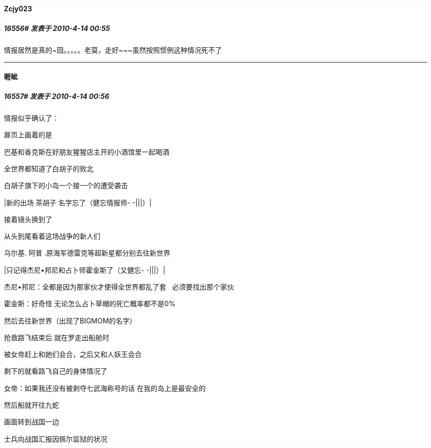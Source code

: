 ####  Zcjy023  
##### 16556#       发表于 2010-4-14 00:55




情报居然是真的~囧。。。。。老莫，走好~~~虽然按照惯例这种情况死不了







-----

####  睚眦  
##### 16557#       发表于 2010-4-14 00:56

情报似乎确认了：



扉页上画着的是

巴基和香克斯在好朋友猩猩店主开的小酒馆里一起喝酒


全世界都知道了白胡子的败北

白胡子旗下的小岛一个接一个的遭受袭击


|新的出场 茶胡子 名字忘了（健忘情报师- -|||）|

接着镜头换到了

从头到尾看着这场战争的新人们

乌尔基. 阿普 .原海军德雷克等超新星都分别去往新世界


|只记得杰尼•邦尼和占卜师霍金斯了（又健忘- -|||）|

杰尼•邦尼：全都是因为那家伙才使得全世界都乱了套   必须要找出那个家伙

霍金斯：好奇怪 无论怎么占卜草帽的死亡概率都不是0%

然后去往新世界（出现了BIGMOM的名字）


抢救路飞结束后 就在罗走出船舱时

被女帝赶上和她们会合，之后又和人妖王会合

剩下的就看路飞自己的身体情况了

女帝：如果我还没有被剥夺七武海称号的话 在我的岛上是最安全的

然后船就开往九蛇




画面转到战国一边

士兵向战国汇报因佩尔监狱的状况
